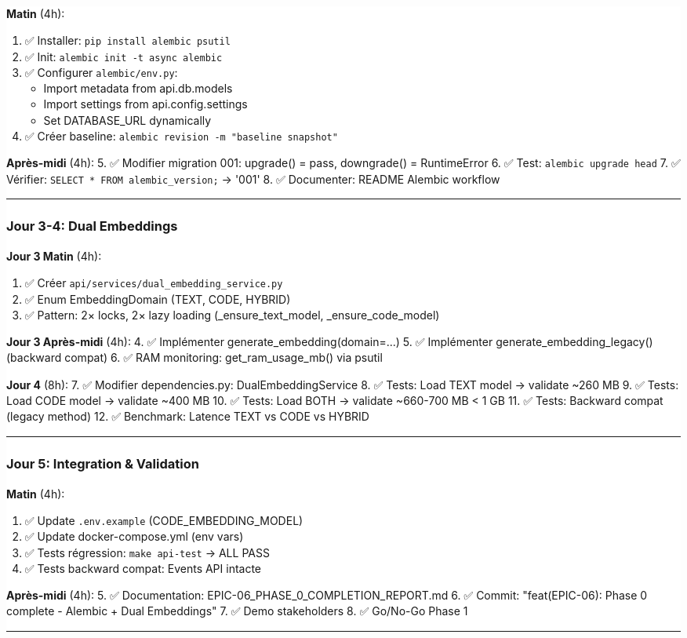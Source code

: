 **Matin** (4h):
1. ✅ Installer: `pip install alembic psutil`
2. ✅ Init: `alembic init -t async alembic`
3. ✅ Configurer `alembic/env.py`:
   - Import metadata from api.db.models
   - Import settings from api.config.settings
   - Set DATABASE_URL dynamically
4. ✅ Créer baseline: `alembic revision -m "baseline snapshot"`

**Après-midi** (4h):
5. ✅ Modifier migration 001: upgrade() = pass, downgrade() = RuntimeError
6. ✅ Test: `alembic upgrade head`
7. ✅ Vérifier: `SELECT * FROM alembic_version;` → '001'
8. ✅ Documenter: README Alembic workflow

---

### Jour 3-4: Dual Embeddings

**Jour 3 Matin** (4h):
1. ✅ Créer `api/services/dual_embedding_service.py`
2. ✅ Enum EmbeddingDomain (TEXT, CODE, HYBRID)
3. ✅ Pattern: 2× locks, 2× lazy loading (_ensure_text_model, _ensure_code_model)

**Jour 3 Après-midi** (4h):
4. ✅ Implémenter generate_embedding(domain=...)
5. ✅ Implémenter generate_embedding_legacy() (backward compat)
6. ✅ RAM monitoring: get_ram_usage_mb() via psutil

**Jour 4** (8h):
7. ✅ Modifier dependencies.py: DualEmbeddingService
8. ✅ Tests: Load TEXT model → validate ~260 MB
9. ✅ Tests: Load CODE model → validate ~400 MB
10. ✅ Tests: Load BOTH → validate ~660-700 MB < 1 GB
11. ✅ Tests: Backward compat (legacy method)
12. ✅ Benchmark: Latence TEXT vs CODE vs HYBRID

---

### Jour 5: Integration & Validation

**Matin** (4h):
1. ✅ Update `.env.example` (CODE_EMBEDDING_MODEL)
2. ✅ Update docker-compose.yml (env vars)
3. ✅ Tests régression: `make api-test` → ALL PASS
4. ✅ Tests backward compat: Events API intacte

**Après-midi** (4h):
5. ✅ Documentation: EPIC-06_PHASE_0_COMPLETION_REPORT.md
6. ✅ Commit: "feat(EPIC-06): Phase 0 complete - Alembic + Dual Embeddings"
7. ✅ Demo stakeholders
8. ✅ Go/No-Go Phase 1

---
